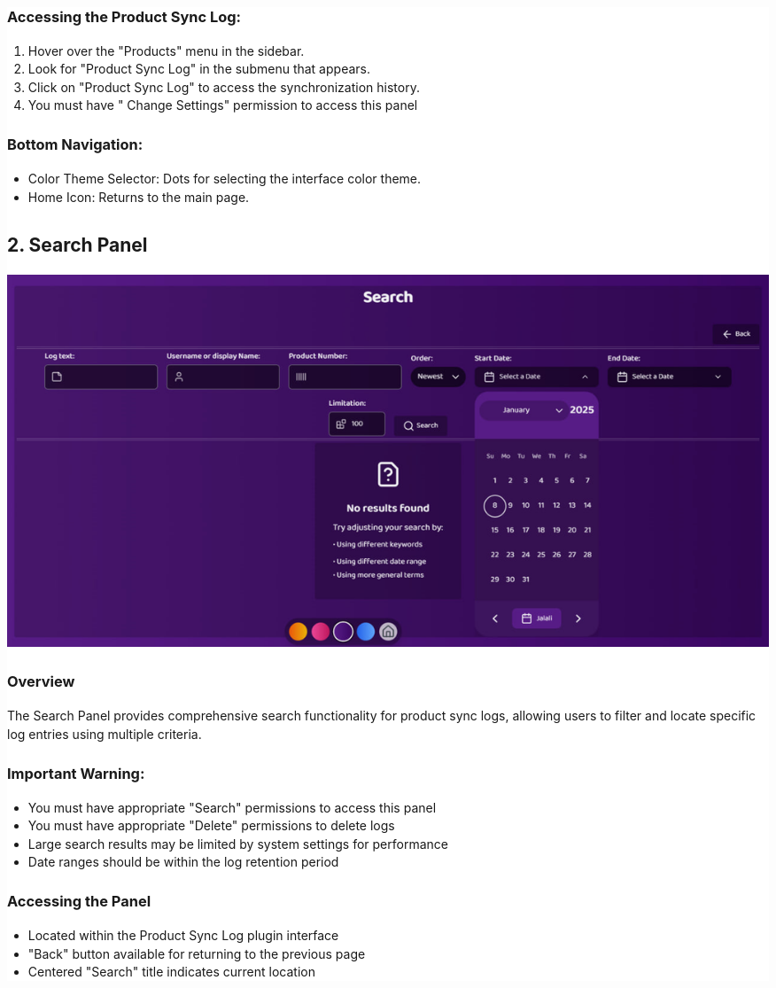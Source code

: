 ### Accessing the Product Sync Log:
1. Hover over the "Products" menu in the sidebar.
2. Look for "Product Sync Log" in the submenu that appears.
3. Click on "Product Sync Log" to access the synchronization history.
4. You must have " Change Settings" permission to access this panel

### Bottom Navigation:
- Color Theme Selector: Dots for selecting the interface color theme.
- Home Icon: Returns to the main page.

## 2. Search Panel
![Product Sync Log Location](3.jpg)

### Overview 
The Search Panel provides comprehensive search functionality for product sync logs, allowing users to filter and locate specific log entries using multiple criteria.

### Important Warning:
- You must have appropriate "Search" permissions to access this panel
- You must have appropriate "Delete" permissions to delete logs
- Large search results may be limited by system settings for performance
- Date ranges should be within the log retention period

### Accessing the Panel
- Located within the Product Sync Log plugin interface
- "Back" button available for returning to the previous page
- Centered "Search" title indicates current location
